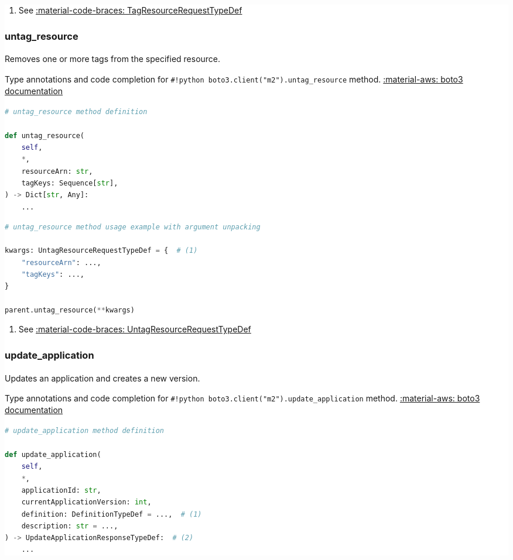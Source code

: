 1. See [:material-code-braces: TagResourceRequestTypeDef](./type_defs.md#tagresourcerequesttypedef)

### untag\_resource

Removes one or more tags from the specified resource.

Type annotations and code completion for `#!python boto3.client("m2").untag_resource` method.
[:material-aws: boto3 documentation](https://boto3.amazonaws.com/v1/documentation/api/latest/reference/services/m2/client/untag_resource.html)

```python
# untag_resource method definition

def untag_resource(
    self,
    *,
    resourceArn: str,
    tagKeys: Sequence[str],
) -> Dict[str, Any]:
    ...
```

```python
# untag_resource method usage example with argument unpacking

kwargs: UntagResourceRequestTypeDef = {  # (1)
    "resourceArn": ...,
    "tagKeys": ...,
}

parent.untag_resource(**kwargs)
```

1. See [:material-code-braces: UntagResourceRequestTypeDef](./type_defs.md#untagresourcerequesttypedef)

### update\_application

Updates an application and creates a new version.

Type annotations and code completion for `#!python boto3.client("m2").update_application` method.
[:material-aws: boto3 documentation](https://boto3.amazonaws.com/v1/documentation/api/latest/reference/services/m2/client/update_application.html)

```python
# update_application method definition

def update_application(
    self,
    *,
    applicationId: str,
    currentApplicationVersion: int,
    definition: DefinitionTypeDef = ...,  # (1)
    description: str = ...,
) -> UpdateApplicationResponseTypeDef:  # (2)
    ...
```

